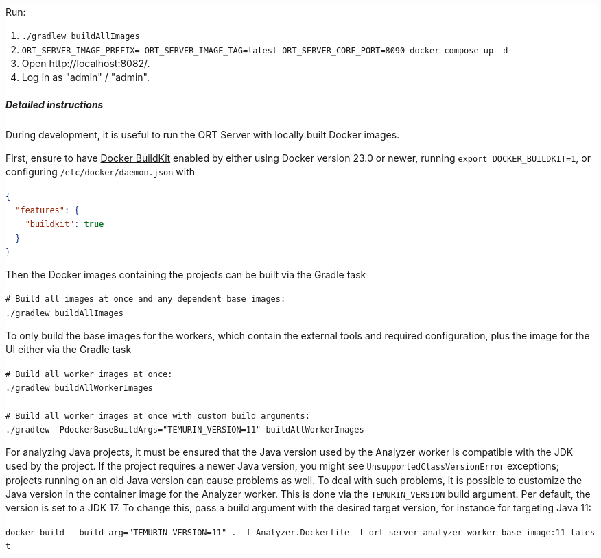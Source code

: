 Run:
1. `./gradlew buildAllImages`
2. `ORT_SERVER_IMAGE_PREFIX= ORT_SERVER_IMAGE_TAG=latest ORT_SERVER_CORE_PORT=8090 docker compose up -d`
3. Open http://localhost:8082/.
4. Log in as "admin" / "admin".

##### Detailed instructions

During development, it is useful to run the ORT Server with locally built Docker images.

First, ensure to have [Docker BuildKit](https://docs.docker.com/build/buildkit/) enabled by either using Docker version
23.0 or newer, running `export DOCKER_BUILDKIT=1`, or configuring `/etc/docker/daemon.json` with

```json
{
  "features": {
    "buildkit": true
  }
}
```

Then the Docker images containing the projects can be built via the Gradle task

```shell
# Build all images at once and any dependent base images:
./gradlew buildAllImages
```

To only build the base images for the workers, which contain the external tools and required configuration, plus the image for the UI either via the Gradle task

```shell
# Build all worker images at once:
./gradlew buildAllWorkerImages

# Build all worker images at once with custom build arguments:
./gradlew -PdockerBaseBuildArgs="TEMURIN_VERSION=11" buildAllWorkerImages
```

For analyzing Java projects, it must be ensured that the Java version used by the Analyzer worker is compatible with
the JDK used by the project. If the project requires a newer Java version, you might see `UnsupportedClassVersionError`
exceptions; projects running on an old Java version can cause problems as well. To deal with such problems, it is
possible to customize the Java version in the container image for the Analyzer worker. This is done via the
`TEMURIN_VERSION` build argument. Per default, the version is set to a JDK 17. To change this, pass a build argument
with the desired target version, for instance for targeting Java 11:

```shell
docker build --build-arg="TEMURIN_VERSION=11" . -f Analyzer.Dockerfile -t ort-server-analyzer-worker-base-image:11-latest
```
